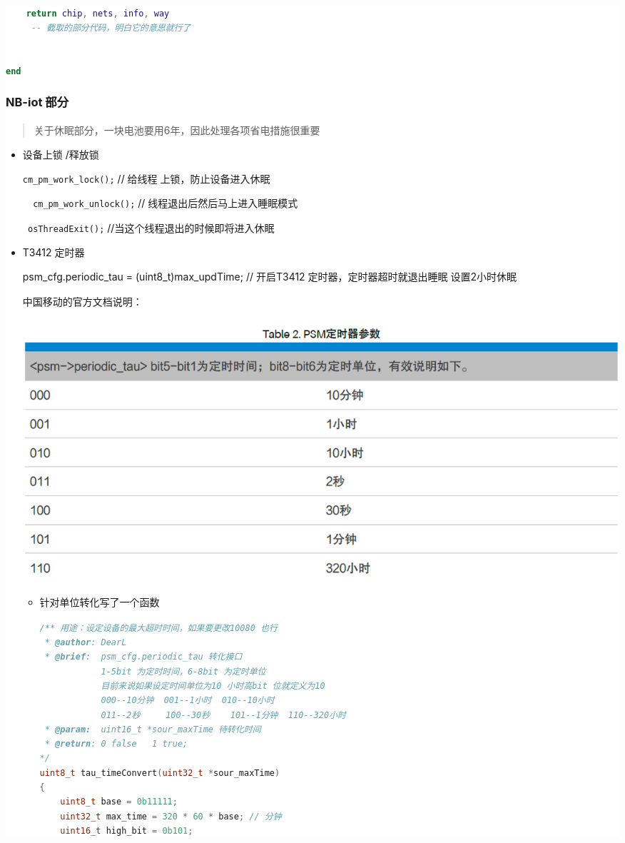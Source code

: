   ```lua
      return chip, nets, info, way
       -- 截取的部分代码，明白它的意思就行了   
  
  
  end
  ```




### NB-iot 部分

> 关于休眠部分，一块电池要用6年，因此处理各项省电措施很重要

- 设备上锁 /释放锁

  `cm_pm_work_lock();`  // 给线程 上锁，防止设备进入休眠

  `  cm_pm_work_unlock();`  //  线程退出后然后马上进入睡眠模式 

   ` osThreadExit();`    //当这个线程退出的时候即将进入休眠



- T3412 定时器

  psm_cfg.periodic_tau = (uint8_t)max_updTime; // 开启T3412 定时器，定时器超时就退出睡眠  设置2小时休眠

  中国移动的官方文档说明：

  ![image-20230612103401326](https://raw.githubusercontent.com/MR-liao-955/Notes/main/img/202306161740355.png)

  - 针对单位转化写了一个函数

    ```c
    /** 用途：设定设备的最大超时时间，如果要更改10080 也行
     * @author: DearL
     * @brief:  psm_cfg.periodic_tau 转化接口
                1-5bit 为定时时间，6-8bit 为定时单位
                目前来说如果设定时间单位为10 小时高bit 位就定义为10
                000--10分钟  001--1小时  010--10小时
                011--2秒     100--30秒    101--1分钟  110--320小时
     * @param:  uint16_t *sour_maxTime 待转化时间
     * @return: 0 false   1 true;
    */
    uint8_t tau_timeConvert(uint32_t *sour_maxTime)
    {
        uint8_t base = 0b11111;
        uint32_t max_time = 320 * 60 * base; // 分钟
        uint16_t high_bit = 0b101;